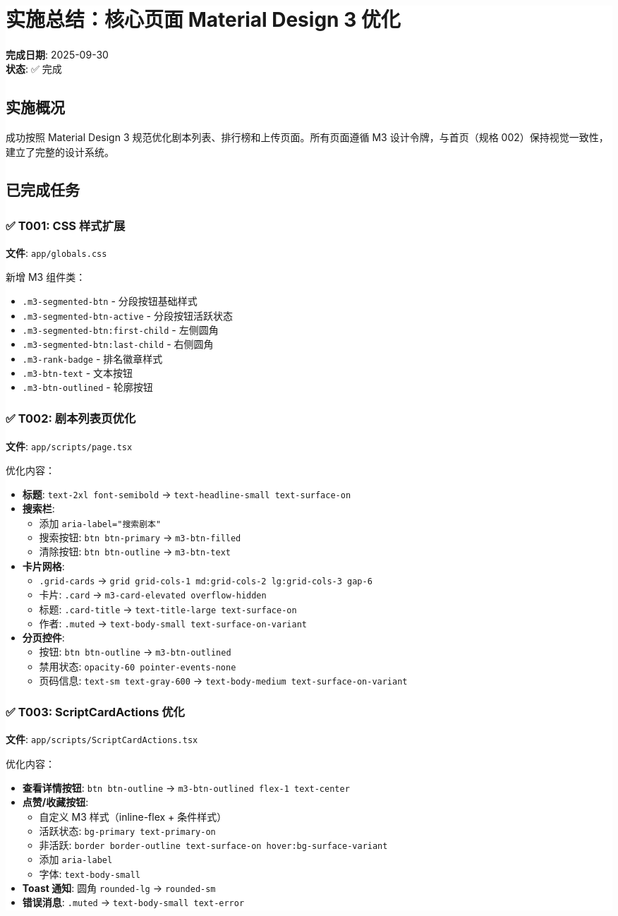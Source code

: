 # 实施总结：核心页面 Material Design 3 优化

**完成日期**: 2025-09-30  
**状态**: ✅ 完成  

## 实施概况

成功按照 Material Design 3 规范优化剧本列表、排行榜和上传页面。所有页面遵循 M3 设计令牌，与首页（规格 002）保持视觉一致性，建立了完整的设计系统。

## 已完成任务

### ✅ T001: CSS 样式扩展
**文件**: `app/globals.css`

新增 M3 组件类：
- `.m3-segmented-btn` - 分段按钮基础样式
- `.m3-segmented-btn-active` - 分段按钮活跃状态
- `.m3-segmented-btn:first-child` - 左侧圆角
- `.m3-segmented-btn:last-child` - 右侧圆角
- `.m3-rank-badge` - 排名徽章样式
- `.m3-btn-text` - 文本按钮
- `.m3-btn-outlined` - 轮廓按钮

### ✅ T002: 剧本列表页优化
**文件**: `app/scripts/page.tsx`

优化内容：
- **标题**: `text-2xl font-semibold` → `text-headline-small text-surface-on`
- **搜索栏**: 
  - 添加 `aria-label="搜索剧本"`
  - 搜索按钮: `btn btn-primary` → `m3-btn-filled`
  - 清除按钮: `btn btn-outline` → `m3-btn-text`
- **卡片网格**: 
  - `.grid-cards` → `grid grid-cols-1 md:grid-cols-2 lg:grid-cols-3 gap-6`
  - 卡片: `.card` → `m3-card-elevated overflow-hidden`
  - 标题: `.card-title` → `text-title-large text-surface-on`
  - 作者: `.muted` → `text-body-small text-surface-on-variant`
- **分页控件**: 
  - 按钮: `btn btn-outline` → `m3-btn-outlined`
  - 禁用状态: `opacity-60 pointer-events-none`
  - 页码信息: `text-sm text-gray-600` → `text-body-medium text-surface-on-variant`

### ✅ T003: ScriptCardActions 优化
**文件**: `app/scripts/ScriptCardActions.tsx`

优化内容：
- **查看详情按钮**: `btn btn-outline` → `m3-btn-outlined flex-1 text-center`
- **点赞/收藏按钮**: 
  - 自定义 M3 样式（inline-flex + 条件样式）
  - 活跃状态: `bg-primary text-primary-on`
  - 非活跃: `border border-outline text-surface-on hover:bg-surface-variant`
  - 添加 `aria-label`
  - 字体: `text-body-small`
- **Toast 通知**: 圆角 `rounded-lg` → `rounded-sm`
- **错误消息**: `.muted` → `text-body-small text-error`
